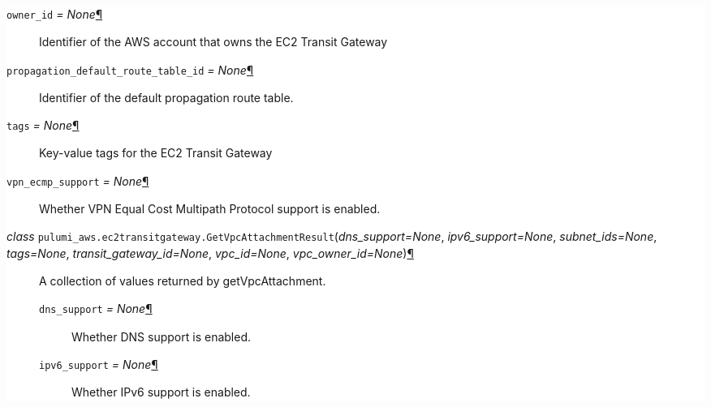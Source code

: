 <dl class="attribute">
<dt id="pulumi_aws.ec2transitgateway.GetTransitGatewayResult.owner_id">
<code class="descname">owner_id</code><em class="property"> = None</em><a class="headerlink" href="#pulumi_aws.ec2transitgateway.GetTransitGatewayResult.owner_id" title="Permalink to this definition">¶</a></dt>
<dd><p>Identifier of the AWS account that owns the EC2 Transit Gateway</p>
</dd></dl>

<dl class="attribute">
<dt id="pulumi_aws.ec2transitgateway.GetTransitGatewayResult.propagation_default_route_table_id">
<code class="descname">propagation_default_route_table_id</code><em class="property"> = None</em><a class="headerlink" href="#pulumi_aws.ec2transitgateway.GetTransitGatewayResult.propagation_default_route_table_id" title="Permalink to this definition">¶</a></dt>
<dd><p>Identifier of the default propagation route table.</p>
</dd></dl>

<dl class="attribute">
<dt id="pulumi_aws.ec2transitgateway.GetTransitGatewayResult.tags">
<code class="descname">tags</code><em class="property"> = None</em><a class="headerlink" href="#pulumi_aws.ec2transitgateway.GetTransitGatewayResult.tags" title="Permalink to this definition">¶</a></dt>
<dd><p>Key-value tags for the EC2 Transit Gateway</p>
</dd></dl>

<dl class="attribute">
<dt id="pulumi_aws.ec2transitgateway.GetTransitGatewayResult.vpn_ecmp_support">
<code class="descname">vpn_ecmp_support</code><em class="property"> = None</em><a class="headerlink" href="#pulumi_aws.ec2transitgateway.GetTransitGatewayResult.vpn_ecmp_support" title="Permalink to this definition">¶</a></dt>
<dd><p>Whether VPN Equal Cost Multipath Protocol support is enabled.</p>
</dd></dl>

</dd></dl>

<dl class="class">
<dt id="pulumi_aws.ec2transitgateway.GetVpcAttachmentResult">
<em class="property">class </em><code class="descclassname">pulumi_aws.ec2transitgateway.</code><code class="descname">GetVpcAttachmentResult</code><span class="sig-paren">(</span><em>dns_support=None</em>, <em>ipv6_support=None</em>, <em>subnet_ids=None</em>, <em>tags=None</em>, <em>transit_gateway_id=None</em>, <em>vpc_id=None</em>, <em>vpc_owner_id=None</em><span class="sig-paren">)</span><a class="headerlink" href="#pulumi_aws.ec2transitgateway.GetVpcAttachmentResult" title="Permalink to this definition">¶</a></dt>
<dd><p>A collection of values returned by getVpcAttachment.</p>
<dl class="attribute">
<dt id="pulumi_aws.ec2transitgateway.GetVpcAttachmentResult.dns_support">
<code class="descname">dns_support</code><em class="property"> = None</em><a class="headerlink" href="#pulumi_aws.ec2transitgateway.GetVpcAttachmentResult.dns_support" title="Permalink to this definition">¶</a></dt>
<dd><p>Whether DNS support is enabled.</p>
</dd></dl>

<dl class="attribute">
<dt id="pulumi_aws.ec2transitgateway.GetVpcAttachmentResult.ipv6_support">
<code class="descname">ipv6_support</code><em class="property"> = None</em><a class="headerlink" href="#pulumi_aws.ec2transitgateway.GetVpcAttachmentResult.ipv6_support" title="Permalink to this definition">¶</a></dt>
<dd><p>Whether IPv6 support is enabled.</p>
</dd></dl>
